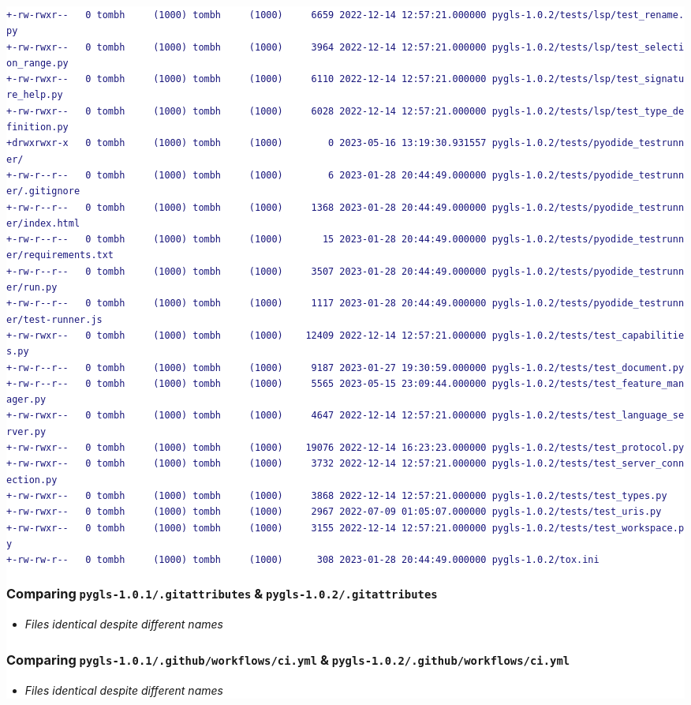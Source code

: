 ```diff
+-rw-rwxr--   0 tombh     (1000) tombh     (1000)     6659 2022-12-14 12:57:21.000000 pygls-1.0.2/tests/lsp/test_rename.py
+-rw-rwxr--   0 tombh     (1000) tombh     (1000)     3964 2022-12-14 12:57:21.000000 pygls-1.0.2/tests/lsp/test_selection_range.py
+-rw-rwxr--   0 tombh     (1000) tombh     (1000)     6110 2022-12-14 12:57:21.000000 pygls-1.0.2/tests/lsp/test_signature_help.py
+-rw-rwxr--   0 tombh     (1000) tombh     (1000)     6028 2022-12-14 12:57:21.000000 pygls-1.0.2/tests/lsp/test_type_definition.py
+drwxrwxr-x   0 tombh     (1000) tombh     (1000)        0 2023-05-16 13:19:30.931557 pygls-1.0.2/tests/pyodide_testrunner/
+-rw-r--r--   0 tombh     (1000) tombh     (1000)        6 2023-01-28 20:44:49.000000 pygls-1.0.2/tests/pyodide_testrunner/.gitignore
+-rw-r--r--   0 tombh     (1000) tombh     (1000)     1368 2023-01-28 20:44:49.000000 pygls-1.0.2/tests/pyodide_testrunner/index.html
+-rw-r--r--   0 tombh     (1000) tombh     (1000)       15 2023-01-28 20:44:49.000000 pygls-1.0.2/tests/pyodide_testrunner/requirements.txt
+-rw-r--r--   0 tombh     (1000) tombh     (1000)     3507 2023-01-28 20:44:49.000000 pygls-1.0.2/tests/pyodide_testrunner/run.py
+-rw-r--r--   0 tombh     (1000) tombh     (1000)     1117 2023-01-28 20:44:49.000000 pygls-1.0.2/tests/pyodide_testrunner/test-runner.js
+-rw-rwxr--   0 tombh     (1000) tombh     (1000)    12409 2022-12-14 12:57:21.000000 pygls-1.0.2/tests/test_capabilities.py
+-rw-r--r--   0 tombh     (1000) tombh     (1000)     9187 2023-01-27 19:30:59.000000 pygls-1.0.2/tests/test_document.py
+-rw-r--r--   0 tombh     (1000) tombh     (1000)     5565 2023-05-15 23:09:44.000000 pygls-1.0.2/tests/test_feature_manager.py
+-rw-rwxr--   0 tombh     (1000) tombh     (1000)     4647 2022-12-14 12:57:21.000000 pygls-1.0.2/tests/test_language_server.py
+-rw-rwxr--   0 tombh     (1000) tombh     (1000)    19076 2022-12-14 16:23:23.000000 pygls-1.0.2/tests/test_protocol.py
+-rw-rwxr--   0 tombh     (1000) tombh     (1000)     3732 2022-12-14 12:57:21.000000 pygls-1.0.2/tests/test_server_connection.py
+-rw-rwxr--   0 tombh     (1000) tombh     (1000)     3868 2022-12-14 12:57:21.000000 pygls-1.0.2/tests/test_types.py
+-rw-rwxr--   0 tombh     (1000) tombh     (1000)     2967 2022-07-09 01:05:07.000000 pygls-1.0.2/tests/test_uris.py
+-rw-rwxr--   0 tombh     (1000) tombh     (1000)     3155 2022-12-14 12:57:21.000000 pygls-1.0.2/tests/test_workspace.py
+-rw-rw-r--   0 tombh     (1000) tombh     (1000)      308 2023-01-28 20:44:49.000000 pygls-1.0.2/tox.ini
```

### Comparing `pygls-1.0.1/.gitattributes` & `pygls-1.0.2/.gitattributes`

 * *Files identical despite different names*

### Comparing `pygls-1.0.1/.github/workflows/ci.yml` & `pygls-1.0.2/.github/workflows/ci.yml`

 * *Files identical despite different names*
